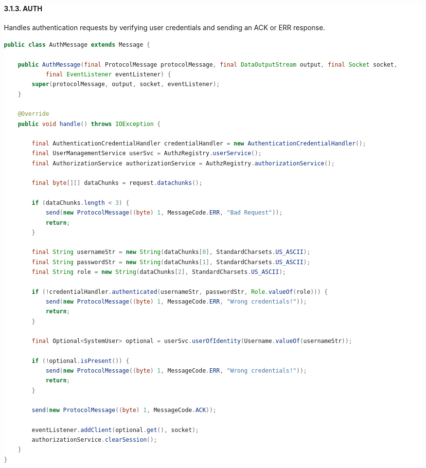 #### 3.1.3. AUTH

Handles authentication requests by verifying user credentials and sending an ACK or ERR response.

```java
public class AuthMessage extends Message {

    public AuthMessage(final ProtocolMessage protocolMessage, final DataOutputStream output, final Socket socket,
            final EventListener eventListener) {
        super(protocolMessage, output, socket, eventListener);
    }

    @Override
    public void handle() throws IOException {

        final AuthenticationCredentialHandler credentialHandler = new AuthenticationCredentialHandler();
        final UserManagementService userSvc = AuthzRegistry.userService();
        final AuthorizationService authorizationService = AuthzRegistry.authorizationService();

        final byte[][] dataChunks = request.datachunks();

        if (dataChunks.length < 3) {
            send(new ProtocolMessage((byte) 1, MessageCode.ERR, "Bad Request"));
            return;
        }

        final String usernameStr = new String(dataChunks[0], StandardCharsets.US_ASCII);
        final String passwordStr = new String(dataChunks[1], StandardCharsets.US_ASCII);
        final String role = new String(dataChunks[2], StandardCharsets.US_ASCII);

        if (!credentialHandler.authenticated(usernameStr, passwordStr, Role.valueOf(role))) {
            send(new ProtocolMessage((byte) 1, MessageCode.ERR, "Wrong credentials!"));
            return;
        }

        final Optional<SystemUser> optional = userSvc.userOfIdentity(Username.valueOf(usernameStr));

        if (!optional.isPresent()) {
            send(new ProtocolMessage((byte) 1, MessageCode.ERR, "Wrong credentials!"));
            return;
        }

        send(new ProtocolMessage((byte) 1, MessageCode.ACK));

        eventListener.addClient(optional.get(), socket);
        authorizationService.clearSession();
    }
}
```
